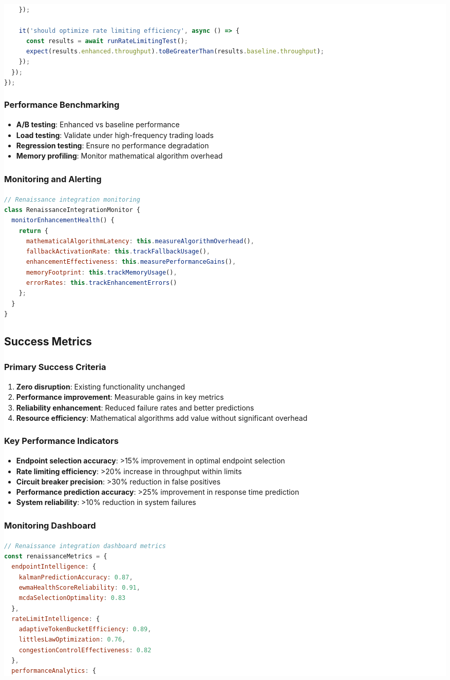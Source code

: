 ```javascript
    });
    
    it('should optimize rate limiting efficiency', async () => {
      const results = await runRateLimitingTest();
      expect(results.enhanced.throughput).toBeGreaterThan(results.baseline.throughput);
    });
  });
});
```

### Performance Benchmarking
- **A/B testing**: Enhanced vs baseline performance
- **Load testing**: Validate under high-frequency trading loads
- **Regression testing**: Ensure no performance degradation
- **Memory profiling**: Monitor mathematical algorithm overhead

### Monitoring and Alerting
```javascript
// Renaissance integration monitoring
class RenaissanceIntegrationMonitor {
  monitorEnhancementHealth() {
    return {
      mathematicalAlgorithmLatency: this.measureAlgorithmOverhead(),
      fallbackActivationRate: this.trackFallbackUsage(),
      enhancementEffectiveness: this.measurePerformanceGains(),
      memoryFootprint: this.trackMemoryUsage(),
      errorRates: this.trackEnhancementErrors()
    };
  }
}
```

## Success Metrics

### Primary Success Criteria
1. **Zero disruption**: Existing functionality unchanged
2. **Performance improvement**: Measurable gains in key metrics
3. **Reliability enhancement**: Reduced failure rates and better predictions
4. **Resource efficiency**: Mathematical algorithms add value without significant overhead

### Key Performance Indicators
- **Endpoint selection accuracy**: >15% improvement in optimal endpoint selection
- **Rate limiting efficiency**: >20% increase in throughput within limits
- **Circuit breaker precision**: >30% reduction in false positives
- **Performance prediction accuracy**: >25% improvement in response time prediction
- **System reliability**: >10% reduction in system failures

### Monitoring Dashboard
```javascript
// Renaissance integration dashboard metrics
const renaissanceMetrics = {
  endpointIntelligence: {
    kalmanPredictionAccuracy: 0.87,
    ewmaHealthScoreReliability: 0.91,
    mcdaSelectionOptimality: 0.83
  },
  rateLimitIntelligence: {
    adaptiveTokenBucketEfficiency: 0.89,
    littlesLawOptimization: 0.76,
    congestionControlEffectiveness: 0.82
  },
  performanceAnalytics: {
```